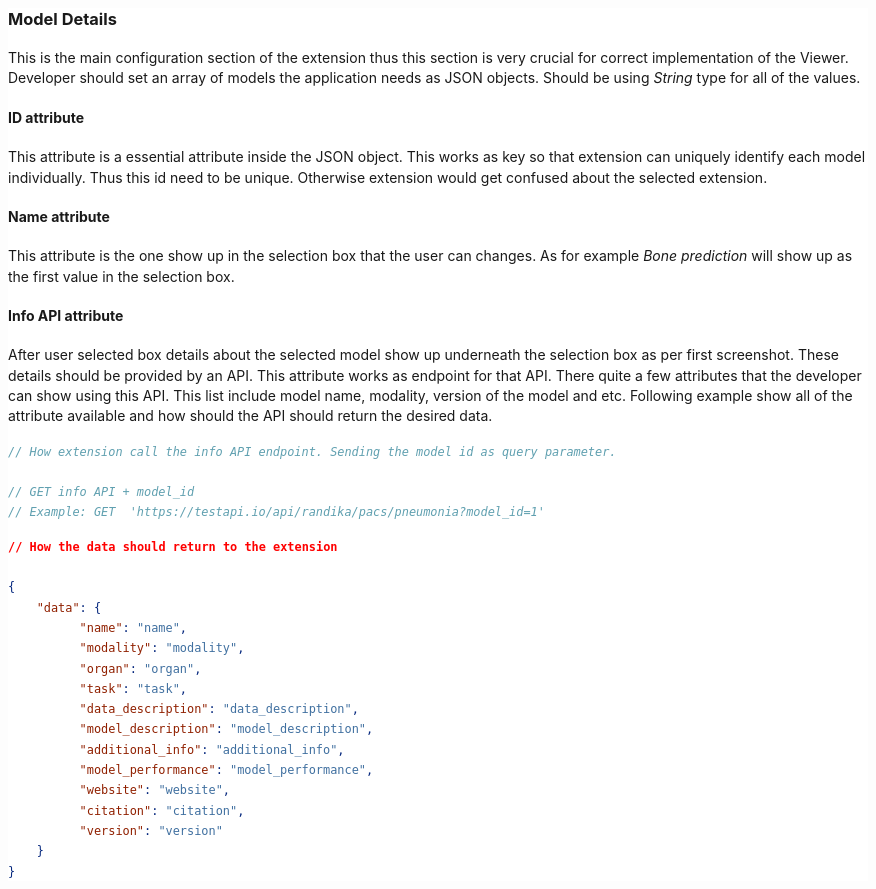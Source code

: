 ### Model Details

This is the main configuration section of the extension thus this section is very crucial for
correct implementation of the Viewer. Developer should set an array of models the application needs
as JSON objects. Should be using *String* type for all of the values. 

#### ID attribute

This attribute is a essential attribute inside the JSON object. This works as key so that extension can
uniquely identify each model individually. Thus this id need to be unique. Otherwise extension would get confused
about the selected extension.

#### Name attribute

This attribute is the one show up in the selection box that the user can changes. As for example *Bone prediction* 
will show up as the first value in the selection box.

#### Info API attribute

After user selected box details about the selected model show up underneath the selection box as per first screenshot. 
These details should be provided by an API. This attribute works as endpoint for that API. There quite a few attributes that
the developer can show using this API. This list include model name, modality, version of the model and etc. 
Following example show all of the attribute available and how should the API should return the desired data.  

```javascript
// How extension call the info API endpoint. Sending the model id as query parameter.

// GET info API + model_id 
// Example: GET  'https://testapi.io/api/randika/pacs/pneumonia?model_id=1'
```

```json
// How the data should return to the extension

{
    "data": {
          "name": "name",
          "modality": "modality",
          "organ": "organ",
          "task": "task",
          "data_description": "data_description",
          "model_description": "model_description",
          "additional_info": "additional_info",
          "model_performance": "model_performance",
          "website": "website",
          "citation": "citation",
          "version": "version"
    }
}
```
